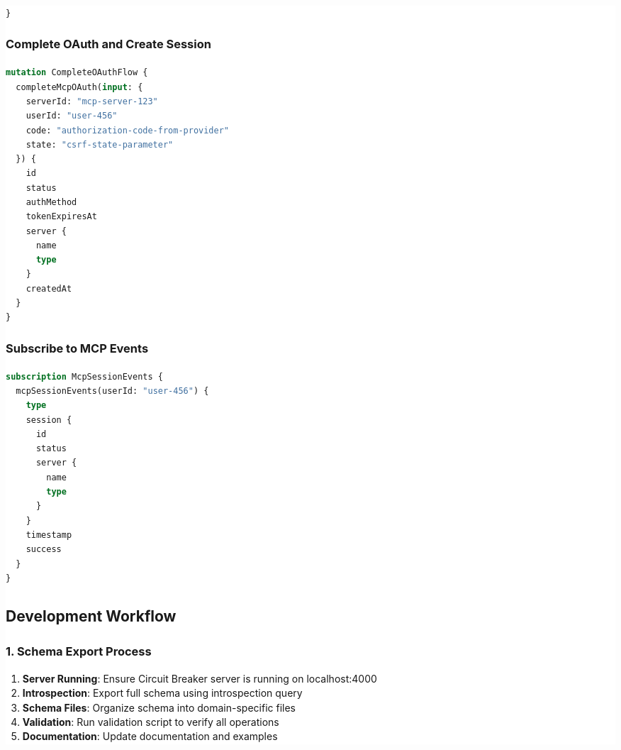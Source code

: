 ```graphql
}
```

### Complete OAuth and Create Session

```graphql
mutation CompleteOAuthFlow {
  completeMcpOAuth(input: {
    serverId: "mcp-server-123"
    userId: "user-456"
    code: "authorization-code-from-provider"
    state: "csrf-state-parameter"
  }) {
    id
    status
    authMethod
    tokenExpiresAt
    server {
      name
      type
    }
    createdAt
  }
}
```

### Subscribe to MCP Events

```graphql
subscription McpSessionEvents {
  mcpSessionEvents(userId: "user-456") {
    type
    session {
      id
      status
      server {
        name
        type
      }
    }
    timestamp
    success
  }
}
```

## Development Workflow

### 1. Schema Export Process

1. **Server Running**: Ensure Circuit Breaker server is running on localhost:4000
2. **Introspection**: Export full schema using introspection query
3. **Schema Files**: Organize schema into domain-specific files
4. **Validation**: Run validation script to verify all operations
5. **Documentation**: Update documentation and examples
